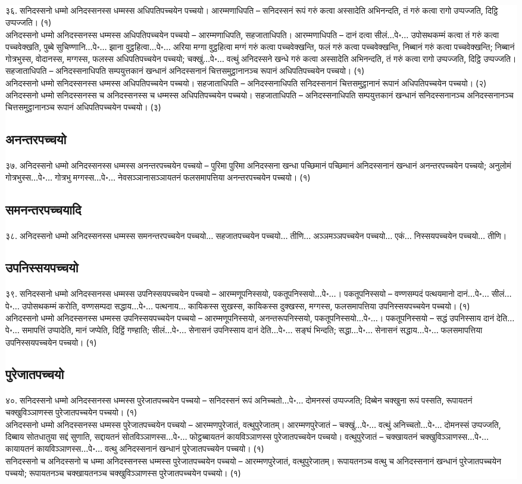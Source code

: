 ३६. सनिदस्सनो धम्मो अनिदस्सनस्स धम्मस्स अधिपतिपच्चयेन पच्चयो। आरम्मणाधिपति – सनिदस्सनं रूपं गरुं कत्वा अस्सादेति अभिनन्दति, तं गरुं कत्वा रागो उप्पज्जति, दिट्ठि उप्पज्जति। (१)  
अनिदस्सनो धम्मो अनिदस्सनस्स धम्मस्स अधिपतिपच्चयेन पच्चयो – आरम्मणाधिपति, सहजाताधिपति। आरम्मणाधिपति – दानं दत्वा सीलं…पे॰… उपोसथकम्मं कत्वा तं गरुं कत्वा पच्चवेक्खति, पुब्बे सुचिण्णानि…पे॰… झाना वुट्ठहित्वा…पे॰… अरिया मग्गा वुट्ठहित्वा मग्गं गरुं कत्वा पच्चवेक्खन्ति, फलं गरुं कत्वा पच्चवेक्खन्ति, निब्बानं गरुं कत्वा पच्चवेक्खन्ति; निब्बानं गोत्रभुस्स, वोदानस्स, मग्गस्स, फलस्स अधिपतिपच्चयेन पच्चयो; चक्खुं…पे॰… वत्थुं अनिदस्सने खन्धे गरुं कत्वा अस्सादेति अभिनन्दति, तं गरुं कत्वा रागो उप्पज्जति, दिट्ठि उप्पज्जति। सहजाताधिपति – अनिदस्सनाधिपति सम्पयुत्तकानं खन्धानं अनिदस्सनानं चित्तसमुट्ठानानञ्च रूपानं अधिपतिपच्चयेन पच्चयो। (१)  
अनिदस्सनो धम्मो सनिदस्सनस्स धम्मस्स अधिपतिपच्चयेन पच्चयो। सहजाताधिपति – अनिदस्सनाधिपति सनिदस्सनानं चित्तसमुट्ठानानं रूपानं अधिपतिपच्चयेन पच्चयो। (२)  
अनिदस्सनो धम्मो सनिदस्सनस्स च अनिदस्सनस्स च धम्मस्स अधिपतिपच्चयेन पच्चयो। सहजाताधिपति – अनिदस्सनाधिपति सम्पयुत्तकानं खन्धानं सनिदस्सनानञ्च अनिदस्सनानञ्च चित्तसमुट्ठानानञ्च रूपानं अधिपतिपच्चयेन पच्चयो। (३)  


## अनन्तरपच्चयो

३७. अनिदस्सनो धम्मो अनिदस्सनस्स धम्मस्स अनन्तरपच्चयेन पच्चयो – पुरिमा पुरिमा अनिदस्सना खन्धा पच्छिमानं पच्छिमानं अनिदस्सनानं खन्धानं अनन्तरपच्चयेन पच्चयो; अनुलोमं गोत्रभुस्स…पे॰… गोत्रभु मग्गस्स…पे॰… नेवसञ्ञानासञ्ञायतनं फलसमापत्तिया अनन्तरपच्चयेन पच्चयो। (१)  


## समनन्तरपच्चयादि

३८. अनिदस्सनो धम्मो अनिदस्सनस्स धम्मस्स समनन्तरपच्चयेन पच्चयो… सहजातपच्चयेन पच्चयो… तीणि… अञ्ञमञ्ञपच्चयेन पच्चयो… एकं… निस्सयपच्चयेन पच्चयो… तीणि।  


## उपनिस्सयपच्चयो

३९. सनिदस्सनो धम्मो अनिदस्सनस्स धम्मस्स उपनिस्सयपच्चयेन पच्चयो – आरम्मणूपनिस्सयो, पकतूपनिस्सयो…पे॰…। पकतूपनिस्सयो – वण्णसम्पदं पत्थयमानो दानं…पे॰… सीलं…पे॰… उपोसथकम्मं करोति, वण्णसम्पदा सद्धाय…पे॰… पत्थनाय… कायिकस्स सुखस्स, कायिकस्स दुक्खस्स, मग्गस्स, फलसमापत्तिया उपनिस्सयपच्चयेन पच्चयो। (१)  
अनिदस्सनो धम्मो अनिदस्सनस्स धम्मस्स उपनिस्सयपच्चयेन पच्चयो – आरम्मणूपनिस्सयो, अनन्तरूपनिस्सयो, पकतूपनिस्सयो…पे॰…। पकतूपनिस्सयो – सद्धं उपनिस्साय दानं देति…पे॰… समापत्तिं उप्पादेति, मानं जप्पेति, दिट्ठिं गण्हाति; सीलं…पे॰… सेनासनं उपनिस्साय दानं देति…पे॰… सङ्घं भिन्दति; सद्धा…पे॰… सेनासनं सद्धाय…पे॰… फलसमापत्तिया उपनिस्सयपच्चयेन पच्चयो। (१)  


## पुरेजातपच्चयो

४०. सनिदस्सनो धम्मो अनिदस्सनस्स धम्मस्स पुरेजातपच्चयेन पच्चयो – सनिदस्सनं रूपं अनिच्चतो…पे॰… दोमनस्सं उप्पज्जति; दिब्बेन चक्खुना रूपं पस्सति, रूपायतनं चक्खुविञ्ञाणस्स पुरेजातपच्चयेन पच्चयो। (१)  
अनिदस्सनो धम्मो अनिदस्सनस्स धम्मस्स पुरेजातपच्चयेन पच्चयो – आरम्मणपुरेजातं, वत्थुपुरेजातम्। आरम्मणपुरेजातं – चक्खुं…पे॰… वत्थुं अनिच्चतो…पे॰… दोमनस्सं उप्पज्जति, दिब्बाय सोतधातुया सद्दं सुणाति, सद्दायतनं सोतविञ्ञाणस्स…पे॰… फोट्ठब्बायतनं कायविञ्ञाणस्स पुरेजातपच्चयेन पच्चयो। वत्थुपुरेजातं – चक्खायतनं चक्खुविञ्ञाणस्स…पे॰… कायायतनं कायविञ्ञाणस्स…पे॰… वत्थु अनिदस्सनानं खन्धानं पुरेजातपच्चयेन पच्चयो। (१)  
सनिदस्सनो च अनिदस्सनो च धम्मा अनिदस्सनस्स धम्मस्स पुरेजातपच्चयेन पच्चयो – आरम्मणपुरेजातं, वत्थुपुरेजातम्। रूपायतनञ्च वत्थु च अनिदस्सनानं खन्धानं पुरेजातपच्चयेन पच्चयो; रूपायतनञ्च चक्खायतनञ्च चक्खुविञ्ञाणस्स पुरेजातपच्चयेन पच्चयो। (१)  
